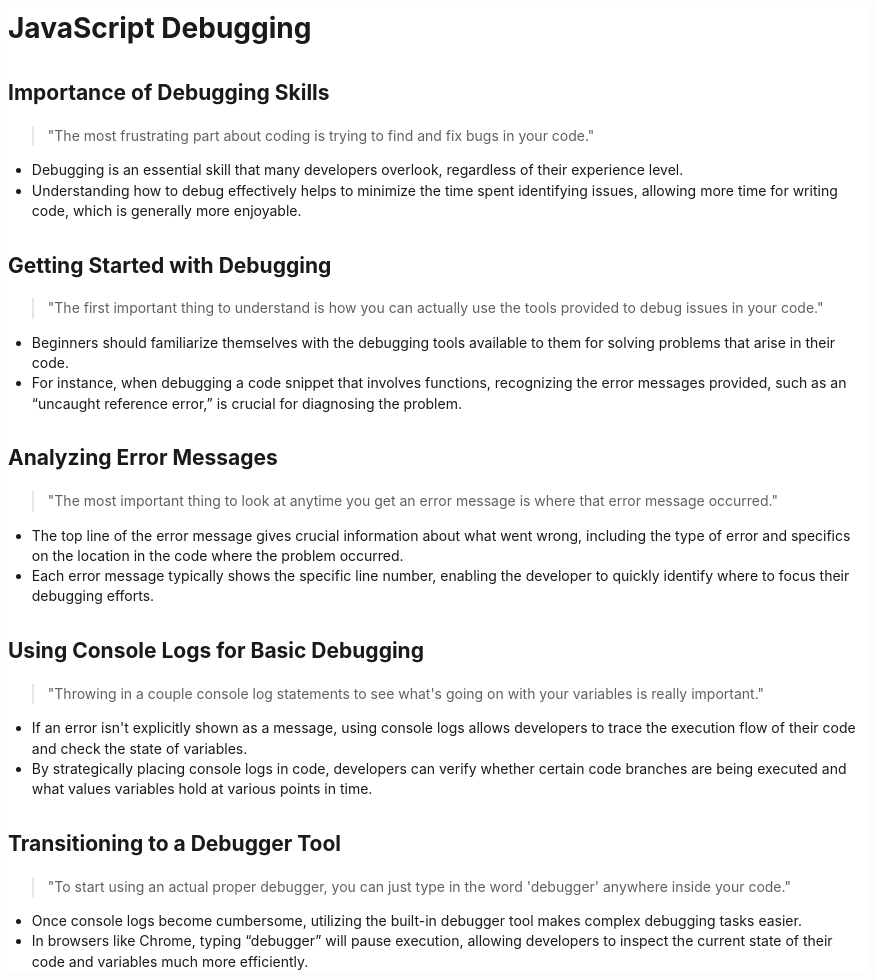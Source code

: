 # JavaScript Debugging

## Importance of Debugging Skills

> "The most frustrating part about coding is trying to find and fix bugs in your code."

- Debugging is an essential skill that many developers overlook, regardless of their experience level.
- Understanding how to debug effectively helps to minimize the time spent identifying issues, allowing more time for writing code, which is generally more enjoyable.

## Getting Started with Debugging

> "The first important thing to understand is how you can actually use the tools provided to debug issues in your code."

- Beginners should familiarize themselves with the debugging tools available to them for solving problems that arise in their code.
- For instance, when debugging a code snippet that involves functions, recognizing the error messages provided, such as an “uncaught reference error,” is crucial for diagnosing the problem.

## Analyzing Error Messages

> "The most important thing to look at anytime you get an error message is where that error message occurred."

- The top line of the error message gives crucial information about what went wrong, including the type of error and specifics on the location in the code where the problem occurred.
- Each error message typically shows the specific line number, enabling the developer to quickly identify where to focus their debugging efforts.

## Using Console Logs for Basic Debugging

> "Throwing in a couple console log statements to see what's going on with your variables is really important."

- If an error isn't explicitly shown as a message, using console logs allows developers to trace the execution flow of their code and check the state of variables.
- By strategically placing console logs in code, developers can verify whether certain code branches are being executed and what values variables hold at various points in time.

## Transitioning to a Debugger Tool

> "To start using an actual proper debugger, you can just type in the word 'debugger' anywhere inside your code."

- Once console logs become cumbersome, utilizing the built-in debugger tool makes complex debugging tasks easier.
- In browsers like Chrome, typing “debugger” will pause execution, allowing developers to inspect the current state of their code and variables much more efficiently.
